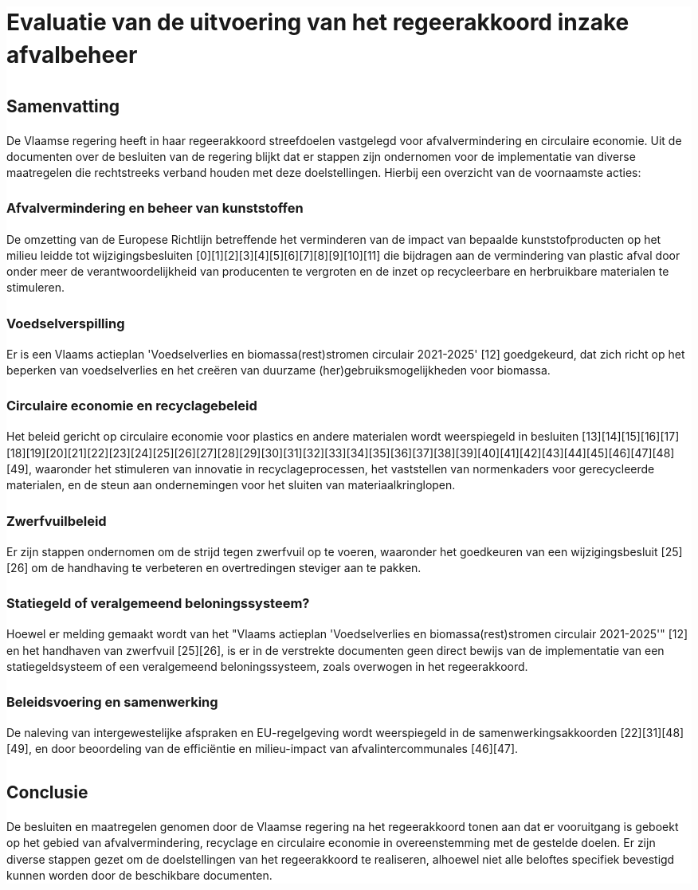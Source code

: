 # Evaluatie van de uitvoering van het regeerakkoord inzake afvalbeheer

## Samenvatting
De Vlaamse regering heeft in haar regeerakkoord streefdoelen vastgelegd voor afvalvermindering en circulaire economie. Uit de documenten over de besluiten van de regering blijkt dat er stappen zijn ondernomen voor de implementatie van diverse maatregelen die rechtstreeks verband houden met deze doelstellingen. Hierbij een overzicht van de voornaamste acties:

### Afvalvermindering en beheer van kunststoffen
De omzetting van de Europese Richtlijn betreffende het verminderen van de impact van bepaalde kunststofproducten op het milieu leidde tot wijzigingsbesluiten \[0\]\[1\]\[2\]\[3\]\[4\]\[5\]\[6\]\[7\]\[8\]\[9\]\[10\]\[11\] die bijdragen aan de vermindering van plastic afval door onder meer de verantwoordelijkheid van producenten te vergroten en de inzet op recycleerbare en herbruikbare materialen te stimuleren.

### Voedselverspilling
Er is een Vlaams actieplan 'Voedselverlies en biomassa(rest)stromen circulair 2021-2025' \[12\] goedgekeurd, dat zich richt op het beperken van voedselverlies en het creëren van duurzame (her)gebruiksmogelijkheden voor biomassa.

### Circulaire economie en recyclagebeleid
Het beleid gericht op circulaire economie voor plastics en andere materialen wordt weerspiegeld in besluiten \[13\]\[14\]\[15\]\[16\]\[17\]\[18\]\[19\]\[20\]\[21\]\[22\]\[23\]\[24\]\[25\]\[26\]\[27\]\[28\]\[29\]\[30\]\[31\]\[32\]\[33\]\[34\]\[35\]\[36\]\[37\]\[38\]\[39\]\[40\]\[41\]\[42\]\[43\]\[44\]\[45\]\[46\]\[47\]\[48\]\[49\], waaronder het stimuleren van innovatie in recyclageprocessen, het vaststellen van normenkaders voor gerecycleerde materialen, en de steun aan ondernemingen voor het sluiten van materiaalkringlopen.

### Zwerfvuilbeleid
Er zijn stappen ondernomen om de strijd tegen zwerfvuil op te voeren, waaronder het goedkeuren van een wijzigingsbesluit \[25\]\[26\] om de handhaving te verbeteren en overtredingen steviger aan te pakken.

### Statiegeld of veralgemeend beloningssysteem?
Hoewel er melding gemaakt wordt van het "Vlaams actieplan 'Voedselverlies en biomassa(rest)stromen circulair 2021-2025'" \[12\] en het handhaven van zwerfvuil \[25\]\[26\], is er in de verstrekte documenten geen direct bewijs van de implementatie van een statiegeldsysteem of een veralgemeend beloningssysteem, zoals overwogen in het regeerakkoord.

### Beleidsvoering en samenwerking
De naleving van intergewestelijke afspraken en EU-regelgeving wordt weerspiegeld in de samenwerkingsakkoorden \[22\]\[31\]\[48\]\[49\], en door beoordeling van de efficiëntie en milieu-impact van afvalintercommunales \[46\]\[47\].

## Conclusie
De besluiten en maatregelen genomen door de Vlaamse regering na het regeerakkoord tonen aan dat er vooruitgang is geboekt op het gebied van afvalvermindering, recyclage en circulaire economie in overeenstemming met de gestelde doelen. Er zijn diverse stappen gezet om de doelstellingen van het regeerakkoord te realiseren, alhoewel niet alle beloftes specifiek bevestigd kunnen worden door de beschikbare documenten.
